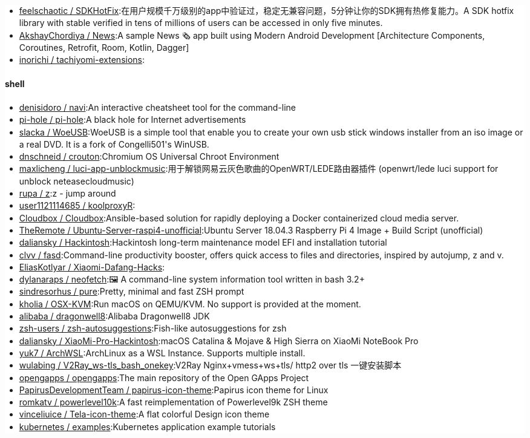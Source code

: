 * [feelschaotic / SDKHotFix](https://github.com/feelschaotic/SDKHotFix):在用户规模千万级别的app中验证过，稳定无兼容问题，5分钟让你的SDK拥有热修复能力。A SDK hotfix library with stable verified in tens of millions of users can be accessed in only five minutes.
* [AkshayChordiya / News](https://github.com/AkshayChordiya/News):A sample News 🗞 app built using Modern Android Development [Architecture Components, Coroutines, Retrofit, Room, Kotlin, Dagger]
* [inorichi / tachiyomi-extensions](https://github.com/inorichi/tachiyomi-extensions):

#### shell
* [denisidoro / navi](https://github.com/denisidoro/navi):An interactive cheatsheet tool for the command-line
* [pi-hole / pi-hole](https://github.com/pi-hole/pi-hole):A black hole for Internet advertisements
* [slacka / WoeUSB](https://github.com/slacka/WoeUSB):WoeUSB is a simple tool that enable you to create your own usb stick windows installer from an iso image or a real DVD. It is a fork of Congelli501's WinUSB.
* [dnschneid / crouton](https://github.com/dnschneid/crouton):Chromium OS Universal Chroot Environment
* [maxlicheng / luci-app-unblockmusic](https://github.com/maxlicheng/luci-app-unblockmusic):用于解锁网易云灰色歌曲的OpenWRT/LEDE路由器插件 (openwrt/lede luci support for unblock neteasecloudmusic)
* [rupa / z](https://github.com/rupa/z):z - jump around
* [user1121114685 / koolproxyR](https://github.com/user1121114685/koolproxyR):
* [Cloudbox / Cloudbox](https://github.com/Cloudbox/Cloudbox):Ansible-based solution for rapidly deploying a Docker containerized cloud media server.
* [TheRemote / Ubuntu-Server-raspi4-unofficial](https://github.com/TheRemote/Ubuntu-Server-raspi4-unofficial):Ubuntu Server 18.04.3 Raspberry Pi 4 Image + Build Script (unofficial)
* [daliansky / Hackintosh](https://github.com/daliansky/Hackintosh):Hackintosh long-term maintenance model EFI and installation tutorial
* [clvv / fasd](https://github.com/clvv/fasd):Command-line productivity booster, offers quick access to files and directories, inspired by autojump, z and v.
* [EliasKotlyar / Xiaomi-Dafang-Hacks](https://github.com/EliasKotlyar/Xiaomi-Dafang-Hacks):
* [dylanaraps / neofetch](https://github.com/dylanaraps/neofetch):🖼️ A command-line system information tool written in bash 3.2+
* [sindresorhus / pure](https://github.com/sindresorhus/pure):Pretty, minimal and fast ZSH prompt
* [kholia / OSX-KVM](https://github.com/kholia/OSX-KVM):Run macOS on QEMU/KVM. No support is provided at the moment.
* [alibaba / dragonwell8](https://github.com/alibaba/dragonwell8):Alibaba Dragonwell8 JDK
* [zsh-users / zsh-autosuggestions](https://github.com/zsh-users/zsh-autosuggestions):Fish-like autosuggestions for zsh
* [daliansky / XiaoMi-Pro-Hackintosh](https://github.com/daliansky/XiaoMi-Pro-Hackintosh):macOS Catalina & Mojave & High Sierra on XiaoMi NoteBook Pro
* [yuk7 / ArchWSL](https://github.com/yuk7/ArchWSL):ArchLinux as a WSL Instance. Supports multiple install.
* [wulabing / V2Ray_ws-tls_bash_onekey](https://github.com/wulabing/V2Ray_ws-tls_bash_onekey):V2Ray Nginx+vmess+ws+tls/ http2 over tls 一键安装脚本
* [opengapps / opengapps](https://github.com/opengapps/opengapps):The main repository of the Open GApps Project
* [PapirusDevelopmentTeam / papirus-icon-theme](https://github.com/PapirusDevelopmentTeam/papirus-icon-theme):Papirus icon theme for Linux
* [romkatv / powerlevel10k](https://github.com/romkatv/powerlevel10k):A fast reimplementation of Powerlevel9k ZSH theme
* [vinceliuice / Tela-icon-theme](https://github.com/vinceliuice/Tela-icon-theme):A flat colorful Design icon theme
* [kubernetes / examples](https://github.com/kubernetes/examples):Kubernetes application example tutorials
